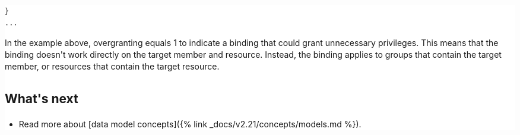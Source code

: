 ```
}
...
```

In the example above, overgranting equals 1 to indicate a binding that could grant unnecessary
privileges. This means that the binding doesn't work directly on the target member and resource. Instead, the binding applies to groups that contain the target member, or resources that contain the target resource.

## What's next

* Read more about [data model concepts]({% link _docs/v2.21/concepts/models.md %}).
